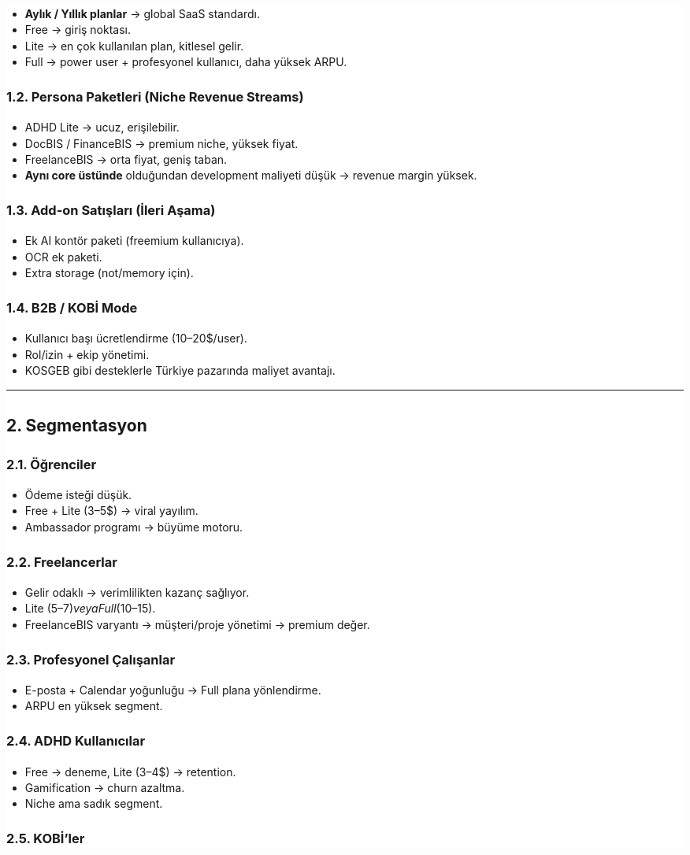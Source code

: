 * **Aylık / Yıllık planlar** → global SaaS standardı.
* Free → giriş noktası.
* Lite → en çok kullanılan plan, kitlesel gelir.
* Full → power user + profesyonel kullanıcı, daha yüksek ARPU.

### 1.2. Persona Paketleri (Niche Revenue Streams)

* ADHD Lite → ucuz, erişilebilir.
* DocBIS / FinanceBIS → premium niche, yüksek fiyat.
* FreelanceBIS → orta fiyat, geniş taban.
* **Aynı core üstünde** olduğundan development maliyeti düşük → revenue margin yüksek.

### 1.3. Add-on Satışları (İleri Aşama)

* Ek AI kontör paketi (freemium kullanıcıya).
* OCR ek paketi.
* Extra storage (not/memory için).

### 1.4. B2B / KOBİ Mode

* Kullanıcı başı ücretlendirme (10–20$/user).
* Rol/izin + ekip yönetimi.
* KOSGEB gibi desteklerle Türkiye pazarında maliyet avantajı.

---

## 2. Segmentasyon

### 2.1. Öğrenciler

* Ödeme isteği düşük.
* Free + Lite (3–5$) → viral yayılım.
* Ambassador programı → büyüme motoru.

### 2.2. Freelancerlar

* Gelir odaklı → verimlilikten kazanç sağlıyor.
* Lite (5–7$) veya Full (10–15$).
* FreelanceBIS varyantı → müşteri/proje yönetimi → premium değer.

### 2.3. Profesyonel Çalışanlar

* E-posta + Calendar yoğunluğu → Full plana yönlendirme.
* ARPU en yüksek segment.

### 2.4. ADHD Kullanıcılar

* Free → deneme, Lite (3–4$) → retention.
* Gamification → churn azaltma.
* Niche ama sadık segment.

### 2.5. KOBİ’ler
